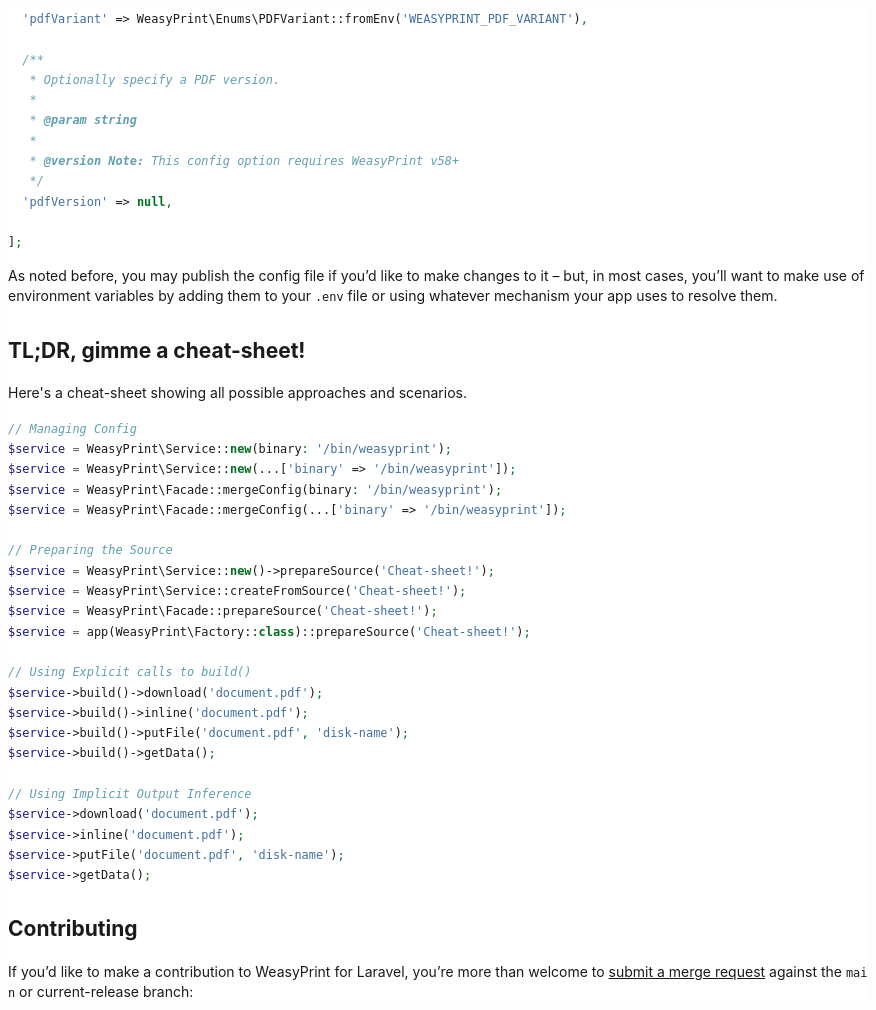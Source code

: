```php
  'pdfVariant' => WeasyPrint\Enums\PDFVariant::fromEnv('WEASYPRINT_PDF_VARIANT'),

  /**
   * Optionally specify a PDF version.
   *
   * @param string
   *
   * @version Note: This config option requires WeasyPrint v58+
   */
  'pdfVersion' => null,

];
```

As noted before, you may publish the config file if you’d like to make changes to it – but, in most cases, you’ll want to make use of environment variables by adding them to your `.env` file or using whatever mechanism your app uses to resolve them.

## TL;DR, gimme a cheat-sheet!

Here's a cheat-sheet showing all possible approaches and scenarios.

```php
// Managing Config
$service = WeasyPrint\Service::new(binary: '/bin/weasyprint');
$service = WeasyPrint\Service::new(...['binary' => '/bin/weasyprint']);
$service = WeasyPrint\Facade::mergeConfig(binary: '/bin/weasyprint');
$service = WeasyPrint\Facade::mergeConfig(...['binary' => '/bin/weasyprint']);

// Preparing the Source
$service = WeasyPrint\Service::new()->prepareSource('Cheat-sheet!');
$service = WeasyPrint\Service::createFromSource('Cheat-sheet!');
$service = WeasyPrint\Facade::prepareSource('Cheat-sheet!');
$service = app(WeasyPrint\Factory::class)::prepareSource('Cheat-sheet!');

// Using Explicit calls to build()
$service->build()->download('document.pdf');
$service->build()->inline('document.pdf');
$service->build()->putFile('document.pdf', 'disk-name');
$service->build()->getData();

// Using Implicit Output Inference
$service->download('document.pdf');
$service->inline('document.pdf');
$service->putFile('document.pdf', 'disk-name');
$service->getData();
```

## Contributing

If you’d like to make a contribution to WeasyPrint for Laravel, you’re more than welcome to [submit a merge request](https://gitlab.com/mikerockett/weasyprint/-/merge_requests/new) against the `main` or current-release branch:
